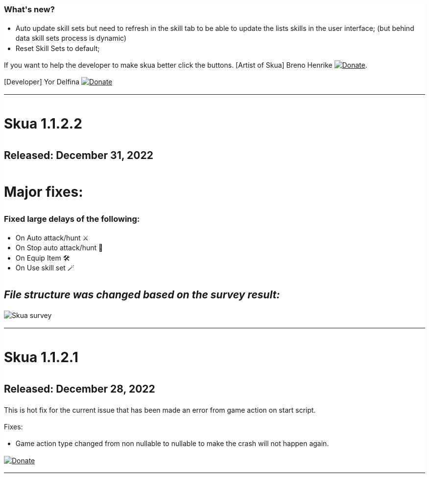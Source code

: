 ### What's new?
- Auto update skill sets but need to refresh in the skill tab to be able to update the lists skills in the user interface;
   (but behind data skill sets process is dynamic)
- Reset Skill Sets to default;

If you want to help the developer to make skua better click the buttons.
[Artist of Skua] Breno Henrike
[![Donate](https://img.shields.io/badge/Donate-PayPal-green.svg)](https://www.paypal.com/donate?hosted_button_id=QVQ4Q7XSH9VBY).

[Developer] Yor Delfina
[![Donate](https://img.shields.io/badge/Donate-PayPal-green.svg)](https://www.paypal.com/donate/?hosted_button_id=DMZFDRYJ5BT96)

---

# Skua 1.1.2.2
## Released: December 31, 2022


# Major fixes:
 ### Fixed large delays of the following:
   - On Auto attack/hunt ⚔️
   - On Stop auto attack/hunt 🛑
   - On Equip Item 🛠️
   - On Use skill set 🪄

## *File structure was changed based on the survey result:*
![Skua survey](https://img001.prntscr.com/file/img001/eMmSYj3QTQOOJQVrws-ZIg.png)

---

# Skua 1.1.2.1
## Released: December 28, 2022

This is hot fix for the current issue that has been made an error from game action on start script. 

Fixes: 
- Game action type changed from non nullable to nullable to make the crash will not happen again.


[![Donate](https://img.shields.io/badge/Donate-PayPal-green.svg)](https://www.paypal.com/donate?hosted_button_id=QVQ4Q7XSH9VBY)

---
